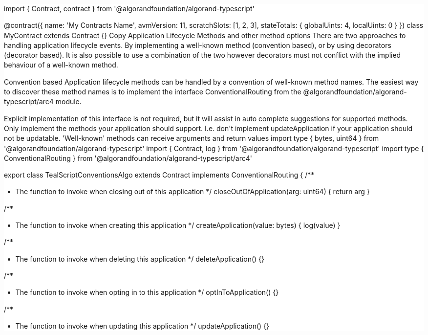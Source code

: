 import { Contract, contract } from '@algorandfoundation/algorand-typescript'

@contract({ name: 'My Contracts Name', avmVersion: 11, scratchSlots: [1, 2, 3], stateTotals: { globalUints: 4, localUints: 0 } })
class MyContract extends Contract {}
Copy
Application Lifecycle Methods and other method options
There are two approaches to handling application lifecycle events. By implementing a well-known method (convention based), or by using decorators (decorator based). It is also possible to use a combination of the two however decorators must not conflict with the implied behaviour of a well-known method.

Convention based
Application lifecycle methods can be handled by a convention of well-known method names. The easiest way to discover these method names is to implement the interface ConventionalRouting from the @algorandfoundation/algorand-typescript/arc4 module.

Explicit implementation of this interface is not required, but it will assist in auto complete suggestions for supported methods.
Only implement the methods your application should support. I.e. don't implement updateApplication if your application should not be updatable.
'Well-known' methods can receive arguments and return values
import type { bytes, uint64 } from '@algorandfoundation/algorand-typescript'
import { Contract, log } from '@algorandfoundation/algorand-typescript'
import type { ConventionalRouting } from '@algorandfoundation/algorand-typescript/arc4'

export class TealScriptConventionsAlgo extends Contract implements ConventionalRouting {
  /**
   * The function to invoke when closing out of this application
   */
  closeOutOfApplication(arg: uint64) {
    return arg
  }

  /**
   * The function to invoke when creating this application
   */
  createApplication(value: bytes) {
    log(value)
  }

  /**
   * The function to invoke when deleting this application
   */
  deleteApplication() {}

  /**
   * The function to invoke when opting in to this application
   */
  optInToApplication() {}

  /**
   * The function to invoke when updating this application
   */
  updateApplication() {}
